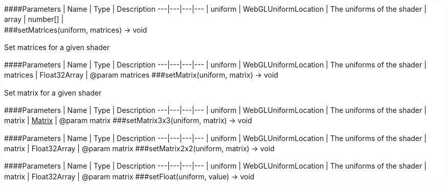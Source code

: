 

####Parameters
 | Name | Type | Description
---|---|---|---
 | uniform | WebGLUniformLocation |  The uniforms of the shader
 | array | number[] |  
###setMatrices(uniform, matrices) &rarr; void

Set matrices for a given shader

####Parameters
 | Name | Type | Description
---|---|---|---
 | uniform | WebGLUniformLocation |  The uniforms of the shader
 | matrices | Float32Array |  @param matrices
###setMatrix(uniform, matrix) &rarr; void

Set matrix for a given shader

####Parameters
 | Name | Type | Description
---|---|---|---
 | uniform | WebGLUniformLocation |  The uniforms of the shader
 | matrix | [Matrix](/classes/2.2/Matrix) |  @param matrix
###setMatrix3x3(uniform, matrix) &rarr; void



####Parameters
 | Name | Type | Description
---|---|---|---
 | uniform | WebGLUniformLocation |  The uniforms of the shader
 | matrix | Float32Array |  @param matrix
###setMatrix2x2(uniform, matrix) &rarr; void



####Parameters
 | Name | Type | Description
---|---|---|---
 | uniform | WebGLUniformLocation |  The uniforms of the shader
 | matrix | Float32Array |  @param matrix
###setFloat(uniform, value) &rarr; void


